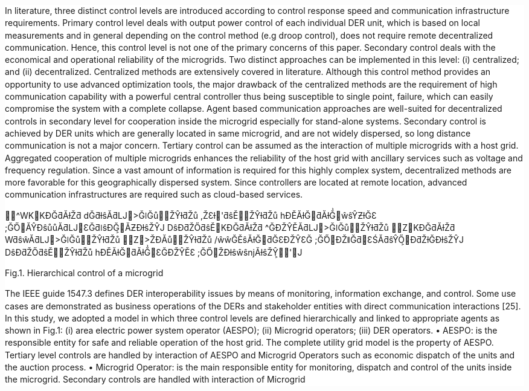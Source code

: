 In literature, three distinct control levels are introduced according to control response speed and communication infrastructure requirements. Primary control level deals with output 
power control of each individual DER unit, which is based on 
local measurements and in general depending on the control 
method (e.g droop control), does not require remote decentralized communication. Hence, this control level is not one of the 
primary concerns of this paper. 
Secondary control deals with the economical and operational reliability of the microgrids. Two distinct approaches can be 
implemented in this level: (i) centralized; and (ii) decentralized. Centralized methods are extensively covered in literature. Although this control method provides an opportunity to 
use advanced optimization tools, the major drawback of the 
centralized methods are the requirement of high communication capability with a powerful central controller thus being 
susceptible to single point, failure, which can easily compromise the system with a complete collapse. Agent based communication approaches are well-suited for decentralized controls in secondary level for cooperation inside the microgrid 
especially for stand-alone systems. Secondary control is 
achieved by DER units which are generally located in same 
microgrid, and are not widely dispersed, so long distance 
communication is not a major concern. 
Tertiary control can be assumed as the interaction of multiple microgrids with a host grid. Aggregated cooperation of 
multiple microgrids enhances the reliability of the host grid 
with ancillary services such as voltage and frequency regulation. Since a vast amount of information is required for this 
highly complex system, decentralized methods are more favorable for this geographically dispersed system. Since controllers are located at remote location, advanced communication infrastructures are required such as cloud-based services. 
 
^WKKƉĞƌĂƚŽƌ
dĞƌƚŝĂƌǇ>ĞǀĞůŽŶƚƌŽů
,ŽƐƚ'ƌŝĚŽŶƚƌŽů
hƉĚĂƚĞƌĂƚĞ͗ŵŝŶƵƚĞƐ
;Ğ͘ŐĂŶĐŝůůĂƌǇƐĞƌǀŝĐĞ͕ĂƵĐƚŝŽŶͿ
DŝĐƌŽŐƌŝĚKƉĞƌĂƚŽƌ
^ĞĐŽŶĚĂƌǇ>ĞǀĞůŽŶƚƌŽů
ZKƉĞƌĂƚŽƌ
WƌŝŵĂƌǇ>ĞǀĞůŽŶƚƌŽů
Z>ŽĐĂůŽŶƚƌŽů
/ŵŵĞĚŝĂƚĞƌĞƐƉŽŶƐĞ
;Ğ͘ŐƉŽǁĞƌƐŚĂƌŝŶŐ͕ƉƌŽƚĞĐƚŝŽŶͿ
DŝĐƌŽŐƌŝĚŽŶƚƌŽů
hƉĚĂƚĞƌĂƚĞ͗ƐĞĐŽŶĚƐ
;Ğ͘ŐŽƉƚŝŵŝǌĂƚŝŽŶ͕'Ϳ
 
Fig.1. Hierarchical control of a microgrid 
 
The IEEE guide 1547.3 defines DER interoperability issues 
by means of monitoring, information exchange, and control. 
Some use cases are demonstrated as business operations of the 
DERs and stakeholder entities with direct communication interactions [25]. In this study, we adopted a model in which 
three control levels are defined hierarchically and linked to 
appropriate agents as shown in Fig.1: (i) area electric power 
system operator (AESPO); (ii) Microgrid operators; (iii) DER 
operators. 
• AESPO: is the responsible entity for safe and reliable operation of the host grid. The complete utility grid model is the 
property of AESPO. Tertiary level controls are handled by 
interaction of AESPO and Microgrid Operators such as economic dispatch of the units and the auction process. 
• Microgrid Operator: is the main responsible entity for monitoring, dispatch and control of the units inside the microgrid. 
Secondary controls are handled with interaction of Microgrid 